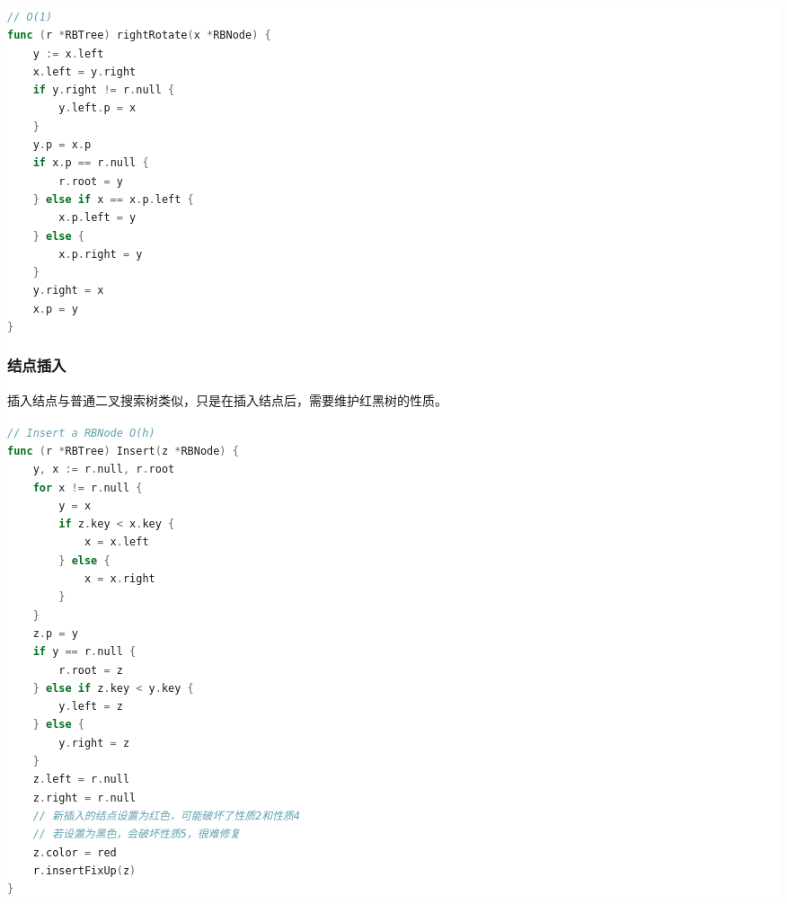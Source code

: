 ```go
// O(1)
func (r *RBTree) rightRotate(x *RBNode) {
	y := x.left
	x.left = y.right
	if y.right != r.null {
		y.left.p = x
	}
	y.p = x.p
	if x.p == r.null {
		r.root = y
	} else if x == x.p.left {
		x.p.left = y
	} else {
		x.p.right = y
	}
	y.right = x
	x.p = y
}
```

### 结点插入

插入结点与普通二叉搜索树类似，只是在插入结点后，需要维护红黑树的性质。

```go
// Insert a RBNode O(h)
func (r *RBTree) Insert(z *RBNode) {
	y, x := r.null, r.root
	for x != r.null {
		y = x
		if z.key < x.key {
			x = x.left
		} else {
			x = x.right
		}
	}
	z.p = y
	if y == r.null {
		r.root = z
	} else if z.key < y.key {
		y.left = z
	} else {
		y.right = z
	}
	z.left = r.null
	z.right = r.null
    // 新插入的结点设置为红色，可能破坏了性质2和性质4
    // 若设置为黑色，会破坏性质5，很难修复
	z.color = red 
	r.insertFixUp(z)
}
```
